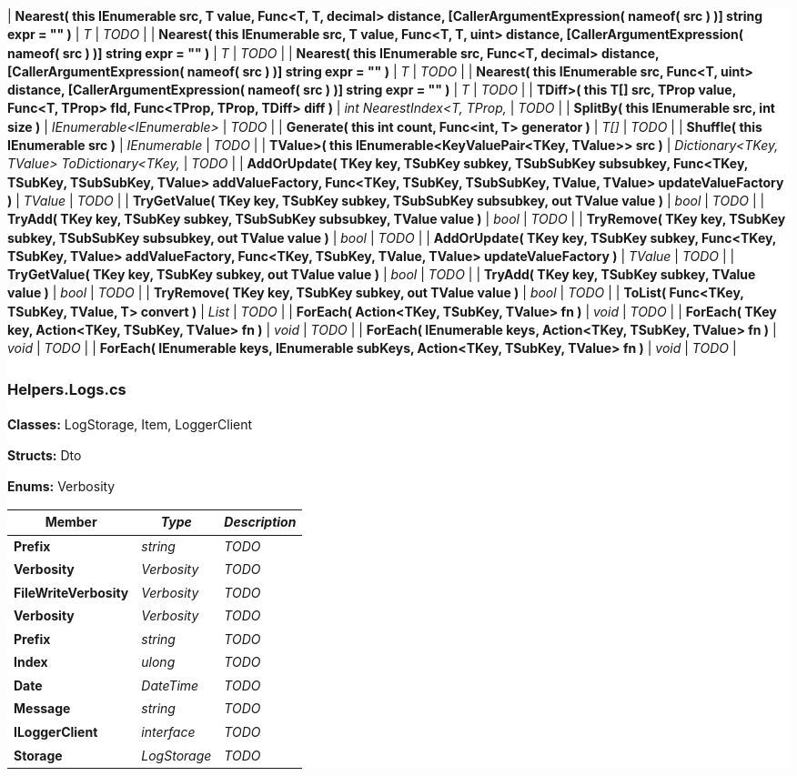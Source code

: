 | **Nearest<T>( this IEnumerable<T> src, T value, Func<T, T, decimal> distance, [CallerArgumentExpression( nameof( src ) )] string expr = "" )** | *T* | _TODO_ |
| **Nearest<T>( this IEnumerable<T> src, T value, Func<T, T, uint> distance, [CallerArgumentExpression( nameof( src ) )] string expr = "" )** | *T* | _TODO_ |
| **Nearest<T>( this IEnumerable<T> src, Func<T, decimal> distance, [CallerArgumentExpression( nameof( src ) )] string expr = "" )** | *T* | _TODO_ |
| **Nearest<T>( this IEnumerable<T> src, Func<T, uint> distance, [CallerArgumentExpression( nameof( src ) )] string expr = "" )** | *T* | _TODO_ |
| **TDiff>( this T[] src, TProp value, Func<T, TProp> fld, Func<TProp, TProp, TDiff> diff )** | *int NearestIndex<T, TProp,* | _TODO_ |
| **SplitBy<T>( this IEnumerable<T> src, int size )** | *IEnumerable<IEnumerable<T>>* | _TODO_ |
| **Generate<T>( this int count, Func<int, T> generator )** | *T[]* | _TODO_ |
| **Shuffle<T>( this IEnumerable<T> src )** | *IEnumerable<T>* | _TODO_ |
| **TValue>( this IEnumerable<KeyValuePair<TKey, TValue>> src )** | *Dictionary<TKey, TValue> ToDictionary<TKey,* | _TODO_ |
| **AddOrUpdate( TKey key, TSubKey subkey, TSubSubKey subsubkey, Func<TKey, TSubKey, TSubSubKey, TValue> addValueFactory, Func<TKey, TSubKey, TSubSubKey, TValue, TValue> updateValueFactory )** | *TValue* | _TODO_ |
| **TryGetValue( TKey key, TSubKey subkey, TSubSubKey subsubkey, out TValue value )** | *bool* | _TODO_ |
| **TryAdd( TKey key, TSubKey subkey, TSubSubKey subsubkey, TValue value )** | *bool* | _TODO_ |
| **TryRemove( TKey key, TSubKey subkey, TSubSubKey subsubkey, out TValue value )** | *bool* | _TODO_ |
| **AddOrUpdate( TKey key, TSubKey subkey, Func<TKey, TSubKey, TValue> addValueFactory, Func<TKey, TSubKey, TValue, TValue> updateValueFactory )** | *TValue* | _TODO_ |
| **TryGetValue( TKey key, TSubKey subkey, out TValue value )** | *bool* | _TODO_ |
| **TryAdd( TKey key, TSubKey subkey, TValue value )** | *bool* | _TODO_ |
| **TryRemove( TKey key, TSubKey subkey, out TValue value )** | *bool* | _TODO_ |
| **ToList<T>( Func<TKey, TSubKey, TValue, T> convert )** | *List<T>* | _TODO_ |
| **ForEach( Action<TKey, TSubKey, TValue> fn )** | *void* | _TODO_ |
| **ForEach( TKey key, Action<TKey, TSubKey, TValue> fn )** | *void* | _TODO_ |
| **ForEach( IEnumerable<TKey> keys, Action<TKey, TSubKey, TValue> fn )** | *void* | _TODO_ |
| **ForEach( IEnumerable<TKey> keys, IEnumerable<TSubKey> subKeys, Action<TKey, TSubKey, TValue> fn )** | *void* | _TODO_ |

### Helpers.Logs.cs

**Classes:** LogStorage, Item, LoggerClient

**Structs:** Dto

**Enums:** Verbosity

| **Member** | *Type* | *Description* |
|-------------|-------|---------------|
| **Prefix** | *string* | _TODO_ |
| **Verbosity** | *Verbosity* | _TODO_ |
| **FileWriteVerbosity** | *Verbosity* | _TODO_ |
| **Verbosity** | *Verbosity* | _TODO_ |
| **Prefix** | *string* | _TODO_ |
| **Index** | *ulong* | _TODO_ |
| **Date** | *DateTime* | _TODO_ |
| **Message** | *string* | _TODO_ |
| **ILoggerClient** | *interface* | _TODO_ |
| **Storage** | *LogStorage* | _TODO_ |